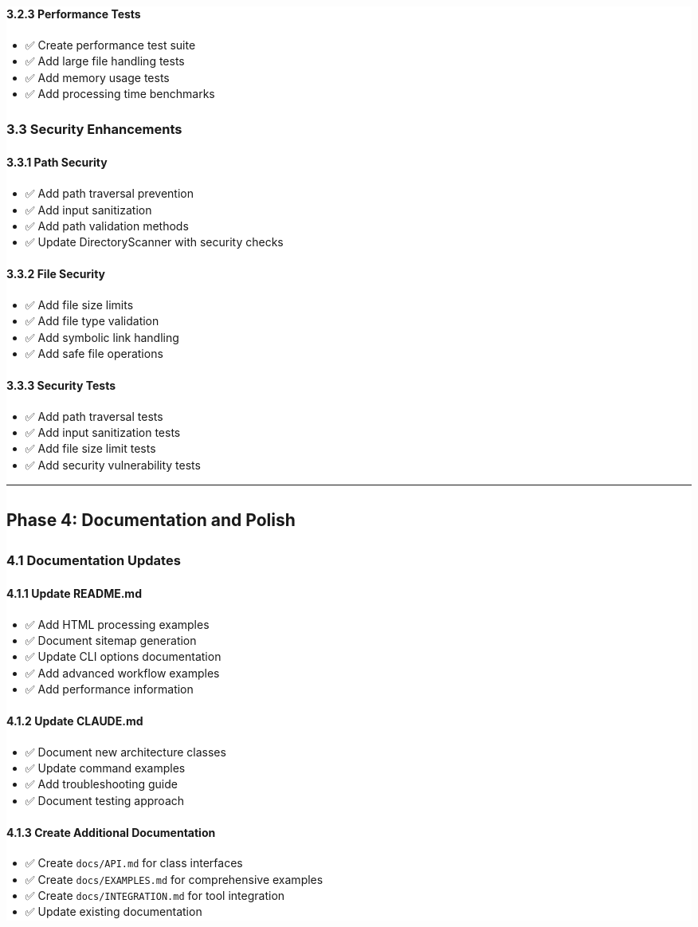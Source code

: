 #### 3.2.3 Performance Tests
- ✅ Create performance test suite
- ✅ Add large file handling tests
- ✅ Add memory usage tests
- ✅ Add processing time benchmarks

### 3.3 Security Enhancements

#### 3.3.1 Path Security
- ✅ Add path traversal prevention
- ✅ Add input sanitization
- ✅ Add path validation methods
- ✅ Update DirectoryScanner with security checks

#### 3.3.2 File Security
- ✅ Add file size limits
- ✅ Add file type validation
- ✅ Add symbolic link handling
- ✅ Add safe file operations

#### 3.3.3 Security Tests
- ✅ Add path traversal tests
- ✅ Add input sanitization tests
- ✅ Add file size limit tests
- ✅ Add security vulnerability tests

---

## Phase 4: Documentation and Polish

### 4.1 Documentation Updates

#### 4.1.1 Update README.md
- ✅ Add HTML processing examples
- ✅ Document sitemap generation
- ✅ Update CLI options documentation
- ✅ Add advanced workflow examples
- ✅ Add performance information

#### 4.1.2 Update CLAUDE.md
- ✅ Document new architecture classes
- ✅ Update command examples
- ✅ Add troubleshooting guide
- ✅ Document testing approach

#### 4.1.3 Create Additional Documentation
- ✅ Create `docs/API.md` for class interfaces
- ✅ Create `docs/EXAMPLES.md` for comprehensive examples
- ✅ Create `docs/INTEGRATION.md` for tool integration
- ✅ Update existing documentation
